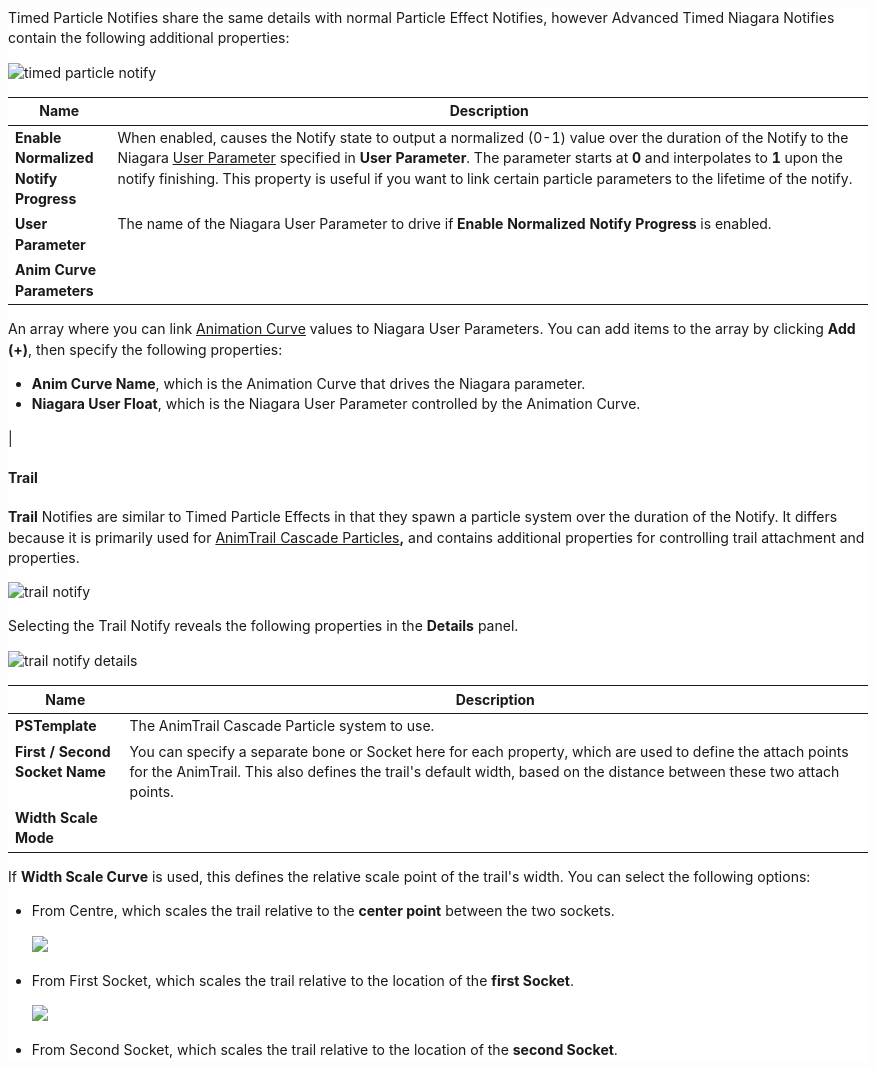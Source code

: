 Timed Particle Notifies share the same details with normal Particle Effect Notifies, however Advanced Timed Niagara Notifies contain the following additional properties:

![timed particle notify](https://d1iv7db44yhgxn.cloudfront.net/documentation/images/ce42c032-5187-4c5b-8634-5dbc19d00f10/timedparticle1.png)

| Name | Description |
| --- | --- |
| **Enable Normalized Notify Progress** | When enabled, causes the Notify state to output a normalized (0-1) value over the duration of the Notify to the Niagara [User Parameter](/documentation/en-us/unreal-engine/overview-of-niagara-effects-for-unreal-engine#parametersandparametertypes) specified in **User Parameter**. The parameter starts at **0** and interpolates to **1** upon the notify finishing. This property is useful if you want to link certain particle parameters to the lifetime of the notify. |
| **User Parameter** | The name of the Niagara User Parameter to drive if **Enable Normalized Notify Progress** is enabled. |
| **Anim Curve Parameters** | 
An array where you can link [Animation Curve](/documentation/en-us/unreal-engine/animation-curves-in-unreal-engine) values to Niagara User Parameters. You can add items to the array by clicking **Add (+)**, then specify the following properties:

-   **Anim Curve Name**, which is the Animation Curve that drives the Niagara parameter.
-   **Niagara User Float**, which is the Niagara User Parameter controlled by the Animation Curve.



 |

#### Trail

**Trail** Notifies are similar to Timed Particle Effects in that they spawn a particle system over the duration of the Notify. It differs because it is primarily used for [AnimTrail Cascade Particles](https://youtu.be/5HkghxEIXiU)**,** and contains additional properties for controlling trail attachment and properties.

![trail notify](https://d1iv7db44yhgxn.cloudfront.net/documentation/images/7b3f27c0-f8d0-4500-b523-1dd8022b0694/trailnotify1.gif)

Selecting the Trail Notify reveals the following properties in the **Details** panel.

![trail notify details](https://d1iv7db44yhgxn.cloudfront.net/documentation/images/d348ab4e-cd30-4936-ad64-77bd122982b2/trailnotify2.png)

| Name | Description |
| --- | --- |
| **PSTemplate** | The AnimTrail Cascade Particle system to use. |
| **First / Second Socket Name** | You can specify a separate bone or Socket here for each property, which are used to define the attach points for the AnimTrail. This also defines the trail's default width, based on the distance between these two attach points. |
| **Width Scale Mode** | 
If **Width Scale Curve** is used, this defines the relative scale point of the trail's width. You can select the following options:

-   From Centre, which scales the trail relative to the **center point** between the two sockets.
    
    ![](https://d1iv7db44yhgxn.cloudfront.net/documentation/images/aa4f86b8-a6ae-47df-998d-64e7b4dcfce9/trailnotify3.png)
    
-   From First Socket, which scales the trail relative to the location of the **first Socket**.
    
    ![](https://d1iv7db44yhgxn.cloudfront.net/documentation/images/3dd3d703-5628-4480-b5d3-7fb0b2d85fbb/trailnotify4.png)
    
-   From Second Socket, which scales the trail relative to the location of the **second Socket**.
    